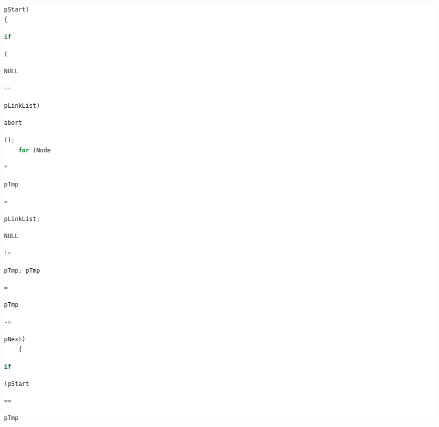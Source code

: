 ```python
pStart)
{
```
```python
if
```
```python
(
```
```python
NULL
```
```python
==
```
```python
pLinkList)
```
```python
abort
```
```python
();
    for (Node
```
```python
*
```
```python
pTmp
```
```python
=
```
```python
pLinkList;
```
```python
NULL
```
```python
!=
```
```python
pTmp; pTmp
```
```python
=
```
```python
pTmp
```
```python
->
```
```python
pNext)
    {
```
```python
if
```
```python
(pStart
```
```python
==
```
```python
pTmp
```
```python
```